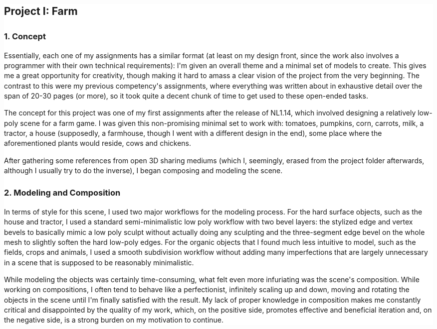 ## Project I: Farm

### 1. Concept

Essentially, each one of my assignments has a similar format (at least on my design front, since the work also
involves a programmer with their own technical requirements): I'm given an overall theme and a minimal set of models
to create. This gives me a great opportunity for creativity, though making it hard to amass a clear vision of the
project from the very beginning. The contrast to this were my previous competency's assignments, where everything was
written about in exhaustive detail over the span of 20-30 pages (or more), so it took quite a decent chunk of time to
get used to these open-ended tasks.

The concept for this project was one of my first assignments after the release of NL1.14, which involved designing a
relatively low-poly scene for a farm game. I was given this non-promising minimal set to work with: tomatoes, pumpkins,
corn, carrots, milk, a tractor, a house (supposedly, a farmhouse, though I went with a different design in the end), 
some place where the aforementioned plants would reside, cows and chickens.

After gathering some references from open 3D sharing mediums (which I, seemingly, erased from the project folder
afterwards, although I usually try to do the inverse), I began composing and modeling the scene.

### 2. Modeling and Composition

In terms of style for this scene, I used two major workflows for the modeling process. For the hard surface objects,
such as the house and tractor, I used a standard semi-minimalistic low poly workflow with two bevel layers: the stylized
edge and vertex bevels to basically mimic a low poly sculpt without actually doing any sculpting and the three-segment
edge bevel on the whole mesh to slightly soften the hard low-poly edges. For the organic objects that I found much less
intuitive to model, such as the fields, crops and animals, I used a smooth subdivision workflow without adding many
imperfections that are largely unnecessary in a scene that is supposed to be reasonably minimalistic.

While modeling the objects was certainly time-consuming, what felt even more infuriating was the scene's composition.
While working on compositions, I often tend to behave like a perfectionist, infinitely scaling up and down, moving and
rotating the objects in the scene until I'm finally satisfied with the result. My lack of proper knowledge in
composition makes me constantly critical and disappointed by the quality of my work, which, on the positive side,
promotes effective and beneficial iteration and, on the negative side, is a strong burden on my motivation to continue.
